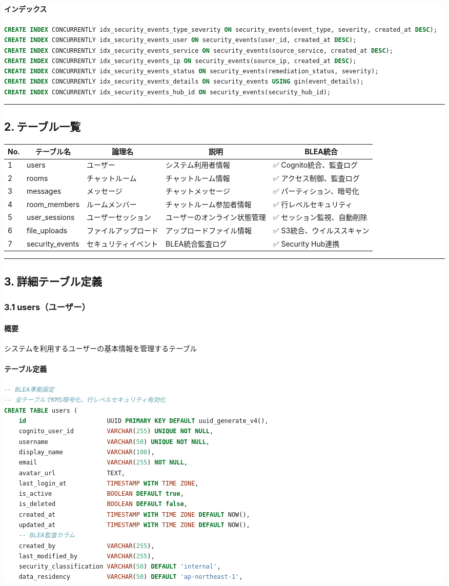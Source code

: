 #### インデックス
```sql
CREATE INDEX CONCURRENTLY idx_security_events_type_severity ON security_events(event_type, severity, created_at DESC);
CREATE INDEX CONCURRENTLY idx_security_events_user ON security_events(user_id, created_at DESC);
CREATE INDEX CONCURRENTLY idx_security_events_service ON security_events(source_service, created_at DESC);
CREATE INDEX CONCURRENTLY idx_security_events_ip ON security_events(source_ip, created_at DESC);
CREATE INDEX CONCURRENTLY idx_security_events_status ON security_events(remediation_status, severity);
CREATE INDEX CONCURRENTLY idx_security_events_details ON security_events USING gin(event_details);
CREATE INDEX CONCURRENTLY idx_security_events_hub_id ON security_events(security_hub_id);
```

---

## 2. テーブル一覧

| No. | テーブル名 | 論理名 | 説明 | BLEA統合 |
|-----|-----------|--------|------|----------|
| 1 | users | ユーザー | システム利用者情報 | ✅ Cognito統合、監査ログ |
| 2 | rooms | チャットルーム | チャットルーム情報 | ✅ アクセス制御、監査ログ |
| 3 | messages | メッセージ | チャットメッセージ | ✅ パーティション、暗号化 |
| 4 | room_members | ルームメンバー | チャットルーム参加者情報 | ✅ 行レベルセキュリティ |
| 5 | user_sessions | ユーザーセッション | ユーザーのオンライン状態管理 | ✅ セッション監視、自動削除 |
| 6 | file_uploads | ファイルアップロード | アップロードファイル情報 | ✅ S3統合、ウイルススキャン |
| 7 | security_events | セキュリティイベント | BLEA統合監査ログ | ✅ Security Hub連携 |

---

## 3. 詳細テーブル定義

### 3.1 users（ユーザー）

#### 概要
システムを利用するユーザーの基本情報を管理するテーブル

#### テーブル定義
```sql
-- BLEA準拠設定
-- 全テーブルでKMS暗号化、行レベルセキュリティ有効化
CREATE TABLE users (
    id                      UUID PRIMARY KEY DEFAULT uuid_generate_v4(),
    cognito_user_id         VARCHAR(255) UNIQUE NOT NULL,
    username                VARCHAR(50) UNIQUE NOT NULL,
    display_name            VARCHAR(100),
    email                   VARCHAR(255) NOT NULL,
    avatar_url              TEXT,
    last_login_at           TIMESTAMP WITH TIME ZONE,
    is_active               BOOLEAN DEFAULT true,
    is_deleted              BOOLEAN DEFAULT false,
    created_at              TIMESTAMP WITH TIME ZONE DEFAULT NOW(),
    updated_at              TIMESTAMP WITH TIME ZONE DEFAULT NOW(),
    -- BLEA監査カラム
    created_by              VARCHAR(255),
    last_modified_by        VARCHAR(255),
    security_classification VARCHAR(50) DEFAULT 'internal',
    data_residency          VARCHAR(50) DEFAULT 'ap-northeast-1',
```